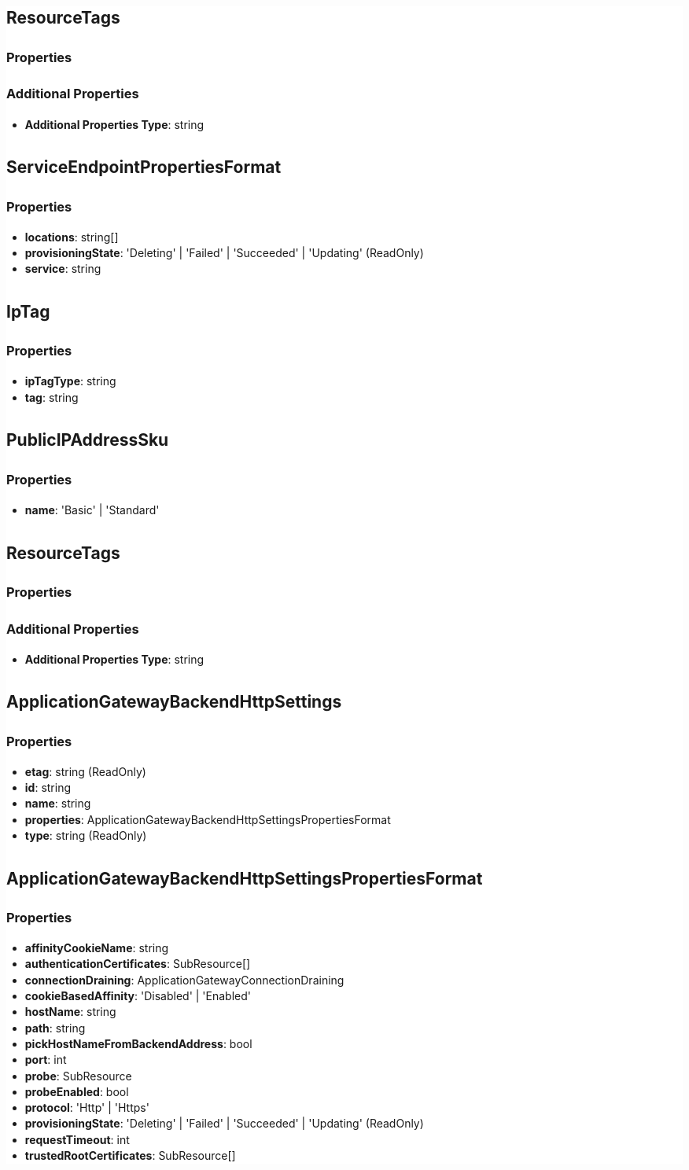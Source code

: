 ## ResourceTags
### Properties
### Additional Properties
* **Additional Properties Type**: string

## ServiceEndpointPropertiesFormat
### Properties
* **locations**: string[]
* **provisioningState**: 'Deleting' | 'Failed' | 'Succeeded' | 'Updating' (ReadOnly)
* **service**: string

## IpTag
### Properties
* **ipTagType**: string
* **tag**: string

## PublicIPAddressSku
### Properties
* **name**: 'Basic' | 'Standard'

## ResourceTags
### Properties
### Additional Properties
* **Additional Properties Type**: string

## ApplicationGatewayBackendHttpSettings
### Properties
* **etag**: string (ReadOnly)
* **id**: string
* **name**: string
* **properties**: ApplicationGatewayBackendHttpSettingsPropertiesFormat
* **type**: string (ReadOnly)

## ApplicationGatewayBackendHttpSettingsPropertiesFormat
### Properties
* **affinityCookieName**: string
* **authenticationCertificates**: SubResource[]
* **connectionDraining**: ApplicationGatewayConnectionDraining
* **cookieBasedAffinity**: 'Disabled' | 'Enabled'
* **hostName**: string
* **path**: string
* **pickHostNameFromBackendAddress**: bool
* **port**: int
* **probe**: SubResource
* **probeEnabled**: bool
* **protocol**: 'Http' | 'Https'
* **provisioningState**: 'Deleting' | 'Failed' | 'Succeeded' | 'Updating' (ReadOnly)
* **requestTimeout**: int
* **trustedRootCertificates**: SubResource[]
